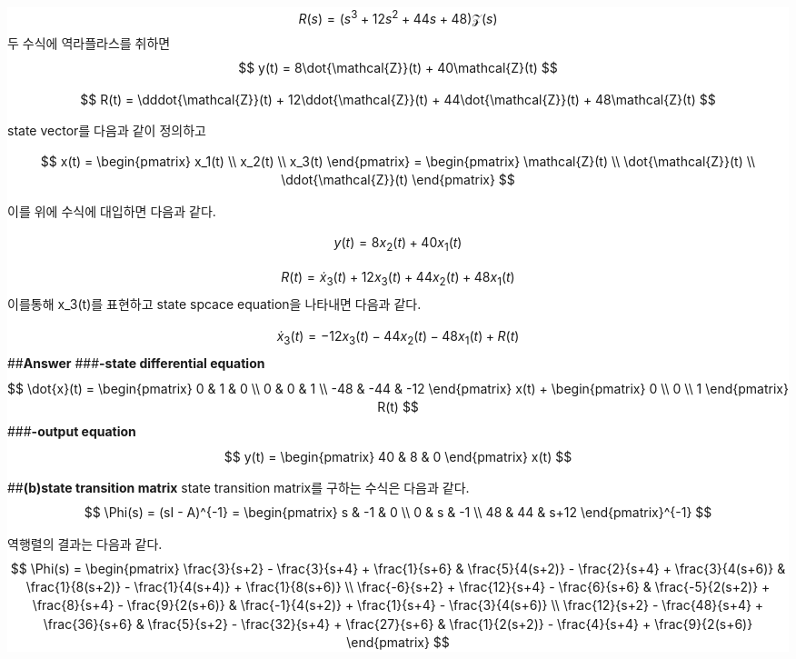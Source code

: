 $$
R(s) = (s^3 + 12s^2 + 44s + 48)\mathcal{Z}(s)
$$
두 수식에 역라플라스를 취하면 
$$
y(t) = 8\dot{\mathcal{Z}}(t) + 40\mathcal{Z}(t)
$$

$$
R(t) = \dddot{\mathcal{Z}}(t) + 12\ddot{\mathcal{Z}}(t) + 44\dot{\mathcal{Z}}(t) + 48\mathcal{Z}(t)
$$

state vector를 다음과 같이 정의하고

$$
x(t) = \begin{pmatrix} x_1(t) \\ x_2(t) \\ x_3(t) \end{pmatrix} = \begin{pmatrix} \mathcal{Z}(t) \\ \dot{\mathcal{Z}}(t) \\ \ddot{\mathcal{Z}}(t) \end{pmatrix}
$$

이를 위에 수식에 대입하면 다음과 같다.

$$
y(t) = 8x_2(t) + 40x_1(t)
$$

$$
R(t) = \dot{x}_3(t) + 12x_3(t) + 44x_2(t) +48x_1(t)
$$
이를통해 x_3(t)를 표현하고 state spcace equation을 나타내면 다음과 같다.


$$
\dot{x}_3(t) = -12x_3(t) - 44x_2(t) - 48x_1(t) + R(t)
$$
##**Answer**
###**-state differential equation**
$$
\dot{x}(t) = \begin{pmatrix} 0 & 1 & 0 \\ 0 & 0 & 1 \\ -48 & -44 & -12 \end{pmatrix} x(t) + \begin{pmatrix} 0 \\ 0 \\ 1 \end{pmatrix} R(t)
$$
###**-output equation**
$$
y(t) = \begin{pmatrix} 40 & 8 & 0 \end{pmatrix} x(t)
$$


##**(b)state transition matrix**
state transition matrix를 구하는 수식은 다음과 같다.
$$
\Phi(s) = (sI - A)^{-1} = \begin{pmatrix} s & -1 & 0 \\ 0 & s & -1 \\ 48 & 44 & s+12 \end{pmatrix}^{-1}
$$

역행렬의 결과는 다음과 같다.
$$
\Phi(s) = \begin{pmatrix} 
\frac{3}{s+2} - \frac{3}{s+4} + \frac{1}{s+6} & \frac{5}{4(s+2)} - \frac{2}{s+4} + \frac{3}{4(s+6)} & \frac{1}{8(s+2)} - \frac{1}{4(s+4)} + \frac{1}{8(s+6)} \\
\frac{-6}{s+2} + \frac{12}{s+4} - \frac{6}{s+6} & \frac{-5}{2(s+2)} + \frac{8}{s+4} - \frac{9}{2(s+6)} & \frac{-1}{4(s+2)} + \frac{1}{s+4} - \frac{3}{4(s+6)} \\
\frac{12}{s+2} - \frac{48}{s+4} + \frac{36}{s+6} & \frac{5}{s+2} - \frac{32}{s+4} + \frac{27}{s+6} & \frac{1}{2(s+2)} - \frac{4}{s+4} + \frac{9}{2(s+6)}
\end{pmatrix}
$$
